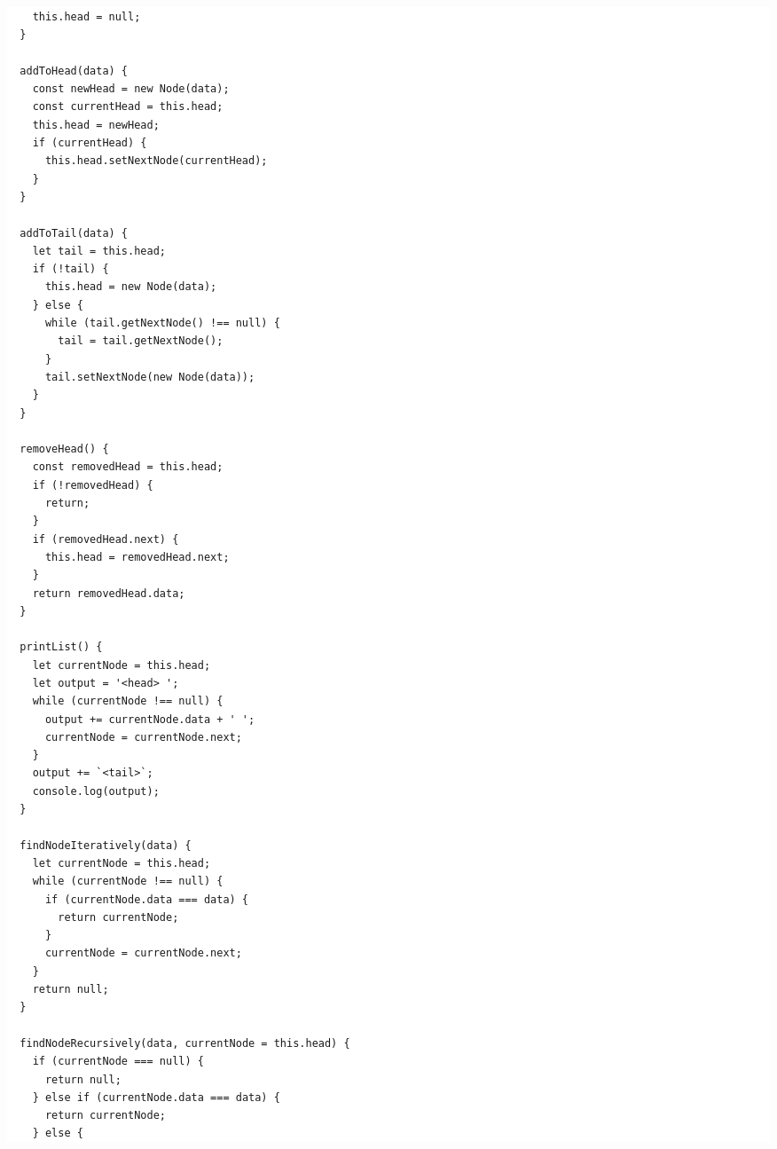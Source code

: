 ```JS
    this.head = null;
  }

  addToHead(data) {
    const newHead = new Node(data);
    const currentHead = this.head;
    this.head = newHead;
    if (currentHead) {
      this.head.setNextNode(currentHead);
    }
  }

  addToTail(data) {
    let tail = this.head;
    if (!tail) {
      this.head = new Node(data);
    } else {
      while (tail.getNextNode() !== null) {
        tail = tail.getNextNode();
      }
      tail.setNextNode(new Node(data));
    }
  }

  removeHead() {
    const removedHead = this.head;
    if (!removedHead) {
      return;
    }
    if (removedHead.next) {
      this.head = removedHead.next;
    }
    return removedHead.data;
  }

  printList() {
    let currentNode = this.head;
    let output = '<head> ';
    while (currentNode !== null) {
      output += currentNode.data + ' ';
      currentNode = currentNode.next;
    }
    output += `<tail>`;
    console.log(output);
  }

  findNodeIteratively(data) {
    let currentNode = this.head;
    while (currentNode !== null) {
      if (currentNode.data === data) {
        return currentNode;
      }
      currentNode = currentNode.next;
    }
    return null;
  }

  findNodeRecursively(data, currentNode = this.head) {
    if (currentNode === null) {
      return null;
    } else if (currentNode.data === data) {
      return currentNode;
    } else {
```